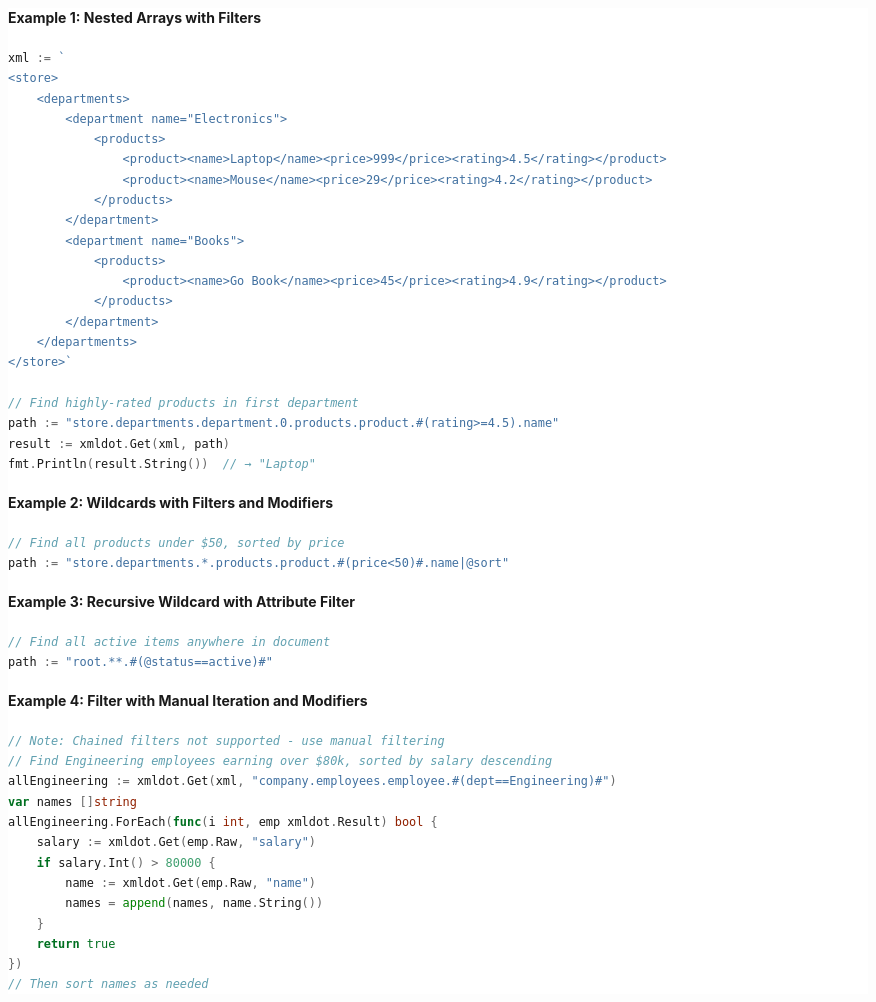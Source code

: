 #### Example 1: Nested Arrays with Filters

```go
xml := `
<store>
    <departments>
        <department name="Electronics">
            <products>
                <product><name>Laptop</name><price>999</price><rating>4.5</rating></product>
                <product><name>Mouse</name><price>29</price><rating>4.2</rating></product>
            </products>
        </department>
        <department name="Books">
            <products>
                <product><name>Go Book</name><price>45</price><rating>4.9</rating></product>
            </products>
        </department>
    </departments>
</store>`

// Find highly-rated products in first department
path := "store.departments.department.0.products.product.#(rating>=4.5).name"
result := xmldot.Get(xml, path)
fmt.Println(result.String())  // → "Laptop"
```

#### Example 2: Wildcards with Filters and Modifiers

```go
// Find all products under $50, sorted by price
path := "store.departments.*.products.product.#(price<50)#.name|@sort"
```

#### Example 3: Recursive Wildcard with Attribute Filter

```go
// Find all active items anywhere in document
path := "root.**.#(@status==active)#"
```

#### Example 4: Filter with Manual Iteration and Modifiers

```go
// Note: Chained filters not supported - use manual filtering
// Find Engineering employees earning over $80k, sorted by salary descending
allEngineering := xmldot.Get(xml, "company.employees.employee.#(dept==Engineering)#")
var names []string
allEngineering.ForEach(func(i int, emp xmldot.Result) bool {
    salary := xmldot.Get(emp.Raw, "salary")
    if salary.Int() > 80000 {
        name := xmldot.Get(emp.Raw, "name")
        names = append(names, name.String())
    }
    return true
})
// Then sort names as needed
```
